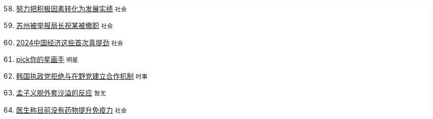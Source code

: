 58. [努力把积极因素转化为发展实绩](https://m.weibo.cn/search?containerid=100103type%3D1%26t%3D10%26q%3D%23%E5%8A%AA%E5%8A%9B%E6%8A%8A%E7%A7%AF%E6%9E%81%E5%9B%A0%E7%B4%A0%E8%BD%AC%E5%8C%96%E4%B8%BA%E5%8F%91%E5%B1%95%E5%AE%9E%E7%BB%A9%23&stream_entry_id=51&isnewpage=1&extparam=seat%3D1%26c_type%3D51%26stream_entry_id%3D51%26cate%3D10103%26filter_type%3Drealtimehot%26q%3D%2523%25E5%258A%25AA%25E5%258A%259B%25E6%258A%258A%25E7%25A7%25AF%25E6%259E%2581%25E5%259B%25A0%25E7%25B4%25A0%25E8%25BD%25AC%25E5%258C%2596%25E4%25B8%25BA%25E5%258F%2591%25E5%25B1%2595%25E5%25AE%259E%25E7%25BB%25A9%2523%26pos%3D0%26dgr%3D0%26display_time%3D1734251417%26pre_seqid%3D17342514173050217521036) `社会` 

59. [苏州被举报局长祝某被撤职](https://m.weibo.cn/search?containerid=100103type%3D1%26t%3D10%26q%3D%23%E8%8B%8F%E5%B7%9E%E8%A2%AB%E4%B8%BE%E6%8A%A5%E5%B1%80%E9%95%BF%E7%A5%9D%E6%9F%90%E8%A2%AB%E6%92%A4%E8%81%8C%23&stream_entry_id=31&isnewpage=1&extparam=seat%3D1%26flag%3D1%26realpos%3D1%26stream_entry_id%3D31%26c_type%3D31%26lcate%3D5001%26q%3D%2523%25E8%258B%258F%25E5%25B7%259E%25E8%25A2%25AB%25E4%25B8%25BE%25E6%258A%25A5%25E5%25B1%2580%25E9%2595%25BF%25E7%25A5%259D%25E6%259F%2590%25E8%25A2%25AB%25E6%2592%25A4%25E8%2581%258C%2523%26band_rank%3D1%26cate%3D5001%26filter_type%3Drealtimehot%26pos%3D0%26dgr%3D0%26display_time%3D1734251417%26pre_seqid%3D17342514173050217521036) `社会` 

60. [2024中国经济这些首次真提劲](https://m.weibo.cn/search?containerid=100103type%3D1%26t%3D10%26q%3D%232024%E4%B8%AD%E5%9B%BD%E7%BB%8F%E6%B5%8E%E8%BF%99%E4%BA%9B%E9%A6%96%E6%AC%A1%E7%9C%9F%E6%8F%90%E5%8A%B2%23&stream_entry_id=31&isnewpage=1&extparam=seat%3D1%26flag%3D0%26realpos%3D3%26stream_entry_id%3D31%26c_type%3D31%26lcate%3D5001%26q%3D%25232024%25E4%25B8%25AD%25E5%259B%25BD%25E7%25BB%258F%25E6%25B5%258E%25E8%25BF%2599%25E4%25BA%259B%25E9%25A6%2596%25E6%25AC%25A1%25E7%259C%259F%25E6%258F%2590%25E5%258A%25B2%2523%26band_rank%3D3%26cate%3D5001%26filter_type%3Drealtimehot%26pos%3D2%26dgr%3D0%26display_time%3D1734251417%26pre_seqid%3D17342514173050217521036) `社会` 

61. [pick你的星画手](https://m.weibo.cn/search?containerid=100103type%3D1%26t%3D10%26q%3D%23pick%E4%BD%A0%E7%9A%84%E6%98%9F%E7%94%BB%E6%89%8B%23&stream_entry_id=31&isnewpage=1&extparam=seat%3D1%26adid%3D268492%26filter_type%3Drealtimehot%26stream_entry_id%3D31%26c_type%3D31%26lcate%3D5001%26q%3D%2523pick%25E4%25BD%25A0%25E7%259A%2584%25E6%2598%259F%25E7%2594%25BB%25E6%2589%258B%2523%26band_rank%3D4%26cate%3D5001%26dgr%3D0%26pos%3D3%26is_ad_pos%3D1%26display_time%3D1734251417%26pre_seqid%3D17342514173050217521036) `明星` 

62. [韩国执政党拒绝与在野党建立合作机制](https://m.weibo.cn/search?containerid=100103type%3D1%26t%3D10%26q%3D%23%E9%9F%A9%E5%9B%BD%E6%89%A7%E6%94%BF%E5%85%9A%E6%8B%92%E7%BB%9D%E4%B8%8E%E5%9C%A8%E9%87%8E%E5%85%9A%E5%BB%BA%E7%AB%8B%E5%90%88%E4%BD%9C%E6%9C%BA%E5%88%B6%23&stream_entry_id=31&isnewpage=1&extparam=seat%3D1%26flag%3D1%26realpos%3D15%26stream_entry_id%3D31%26c_type%3D31%26lcate%3D5001%26q%3D%2523%25E9%259F%25A9%25E5%259B%25BD%25E6%2589%25A7%25E6%2594%25BF%25E5%2585%259A%25E6%258B%2592%25E7%25BB%259D%25E4%25B8%258E%25E5%259C%25A8%25E9%2587%258E%25E5%2585%259A%25E5%25BB%25BA%25E7%25AB%258B%25E5%2590%2588%25E4%25BD%259C%25E6%259C%25BA%25E5%2588%25B6%2523%26band_rank%3D15%26cate%3D5001%26filter_type%3Drealtimehot%26pos%3D15%26dgr%3D0%26display_time%3D1734251417%26pre_seqid%3D17342514173050217521036) `时事` 

63. [孟子义脱外套沙溢的反应](https://m.weibo.cn/search?containerid=100103type%3D1%26t%3D10%26q%3D%E5%AD%9F%E5%AD%90%E4%B9%89%E8%84%B1%E5%A4%96%E5%A5%97%E6%B2%99%E6%BA%A2%E7%9A%84%E5%8F%8D%E5%BA%94&stream_entry_id=31&isnewpage=1&extparam=seat%3D1%26flag%3D0%26realpos%3D19%26stream_entry_id%3D31%26c_type%3D31%26lcate%3D5001%26q%3D%25E5%25AD%259F%25E5%25AD%2590%25E4%25B9%2589%25E8%2584%25B1%25E5%25A4%2596%25E5%25A5%2597%25E6%25B2%2599%25E6%25BA%25A2%25E7%259A%2584%25E5%258F%258D%25E5%25BA%2594%26band_rank%3D19%26cate%3D5001%26filter_type%3Drealtimehot%26pos%3D19%26dgr%3D0%26display_time%3D1734251417%26pre_seqid%3D17342514173050217521036) `暂无` 

64. [医生称目前没有药物提升免疫力](https://m.weibo.cn/search?containerid=100103type%3D1%26t%3D10%26q%3D%23%E5%8C%BB%E7%94%9F%E7%A7%B0%E7%9B%AE%E5%89%8D%E6%B2%A1%E6%9C%89%E8%8D%AF%E7%89%A9%E6%8F%90%E5%8D%87%E5%85%8D%E7%96%AB%E5%8A%9B%23&stream_entry_id=31&isnewpage=1&extparam=seat%3D1%26flag%3D1%26realpos%3D20%26stream_entry_id%3D31%26c_type%3D31%26lcate%3D5001%26q%3D%2523%25E5%258C%25BB%25E7%2594%259F%25E7%25A7%25B0%25E7%259B%25AE%25E5%2589%258D%25E6%25B2%25A1%25E6%259C%2589%25E8%258D%25AF%25E7%2589%25A9%25E6%258F%2590%25E5%258D%2587%25E5%2585%258D%25E7%2596%25AB%25E5%258A%259B%2523%26band_rank%3D20%26cate%3D5001%26filter_type%3Drealtimehot%26pos%3D20%26dgr%3D0%26display_time%3D1734251417%26pre_seqid%3D17342514173050217521036) `社会` 
